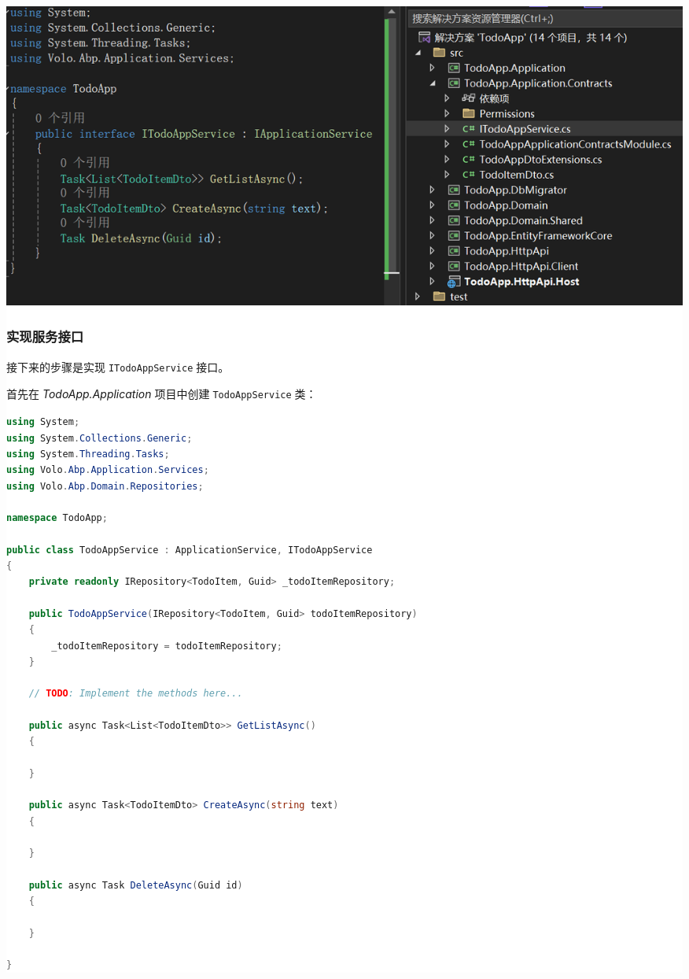 ![ITodoAppService](images/README/image-20240723081826478.png)

### 实现服务接口

接下来的步骤是实现 `ITodoAppService` 接口。

首先在 *TodoApp.Application* 项目中创建 `TodoAppService` 类：

```csharp
using System;
using System.Collections.Generic;
using System.Threading.Tasks;
using Volo.Abp.Application.Services;
using Volo.Abp.Domain.Repositories;

namespace TodoApp;

public class TodoAppService : ApplicationService, ITodoAppService
{
    private readonly IRepository<TodoItem, Guid> _todoItemRepository;

    public TodoAppService(IRepository<TodoItem, Guid> todoItemRepository)
    {
        _todoItemRepository = todoItemRepository;
    }

    // TODO: Implement the methods here...

    public async Task<List<TodoItemDto>> GetListAsync()
    {
        
    }

    public async Task<TodoItemDto> CreateAsync(string text)
    {

    }

    public async Task DeleteAsync(Guid id)
    {

    }

}
```
